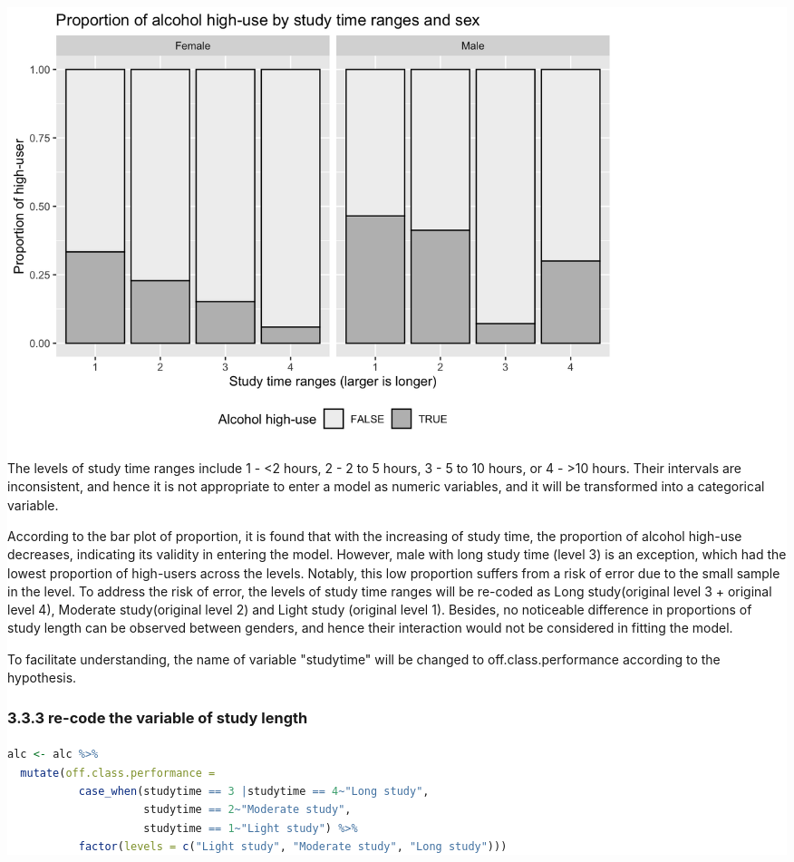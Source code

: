 <img src="index_files/figure-html/unnamed-chunk-29-1.png" width="672" />

The levels of study time ranges include 1 - <2 hours, 2 - 2 to 5 hours, 3 - 5 to 10 hours, or 4 - >10 hours. Their intervals are inconsistent, and hence it is not appropriate to enter a model as numeric variables, and it will be transformed into a categorical variable.

According to the bar plot of proportion, it is found that with the increasing of study time, the proportion of alcohol high-use decreases, indicating its validity in entering the model. However, male with long study time (level 3) is an exception, which had the lowest proportion of high-users across the levels. Notably, this low proportion suffers from a risk of error due to the small sample in the level. To address the risk of error, the levels of study time ranges will be re-coded as Long study(original level 3 + original level 4), Moderate study(original level 2) and Light study (original level 1). Besides, no noticeable difference in proportions of study length can be observed between genders, and hence their interaction would not be considered in fitting the model. 

To facilitate understanding, the name of variable "studytime" will be changed to off.class.performance according to the hypothesis.

### 3.3.3 re-code the variable of study length


```r
alc <- alc %>% 
  mutate(off.class.performance = 
           case_when(studytime == 3 |studytime == 4~"Long study",
                     studytime == 2~"Moderate study",
                     studytime == 1~"Light study") %>% 
           factor(levels = c("Light study", "Moderate study", "Long study")))
```
